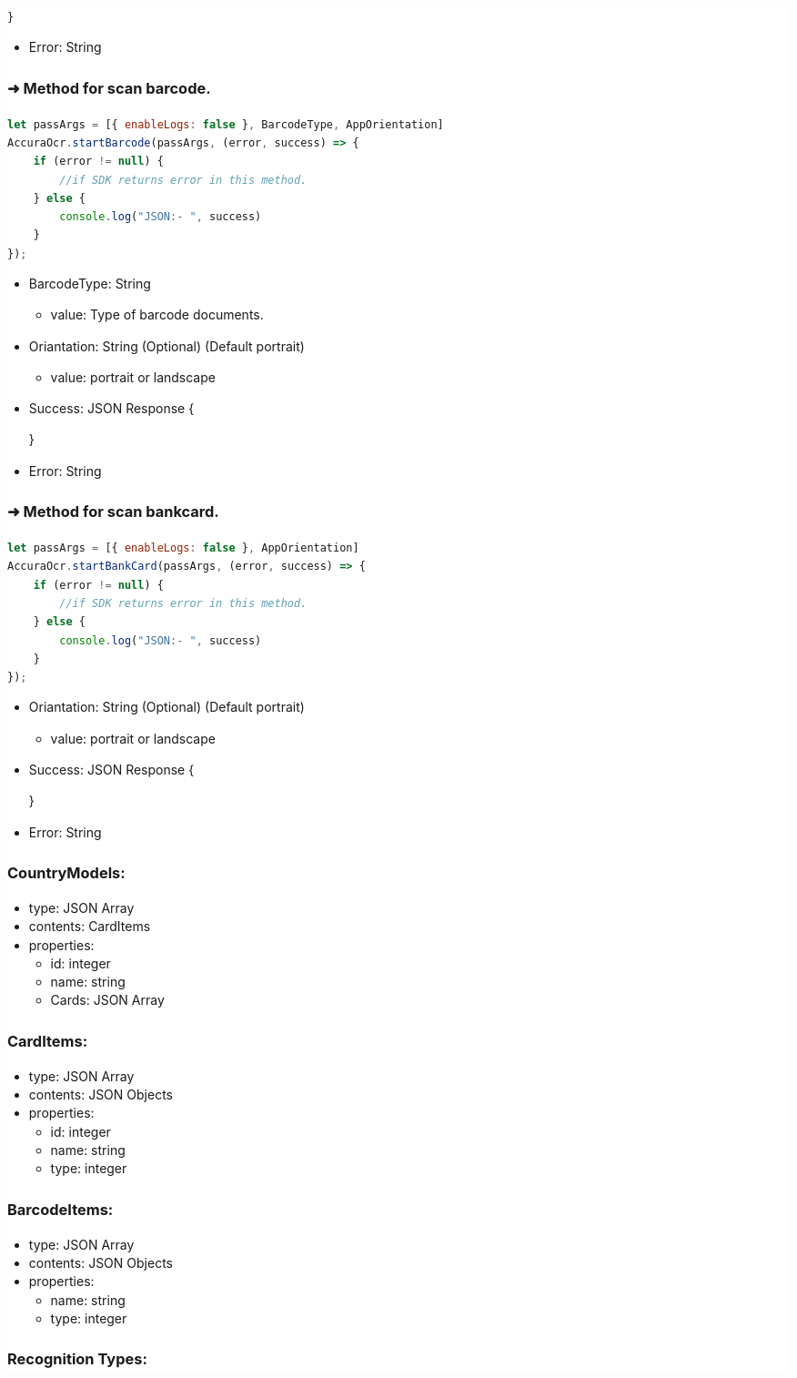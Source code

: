     }
- Error: String<Any Error Message>

### ➜ Method for scan barcode.
```js
let passArgs = [{ enableLogs: false }, BarcodeType, AppOrientation]
AccuraOcr.startBarcode(passArgs, (error, success) => {
    if (error != null) {
        //if SDK returns error in this method.
    } else {
        console.log("JSON:- ", success)
    }
});
```
- BarcodeType: String 
    - value: Type of barcode documents.
- Oriantation: String (Optional) (Default portrait)
    - value: portrait or landscape
- Success: JSON Response {

    }
- Error: String<Any Error Message>

### ➜ Method for scan bankcard.
```js
let passArgs = [{ enableLogs: false }, AppOrientation]
AccuraOcr.startBankCard(passArgs, (error, success) => {
    if (error != null) {
        //if SDK returns error in this method.
    } else {
        console.log("JSON:- ", success)
    }
});
```
- Oriantation: String (Optional) (Default portrait)
    - value: portrait or landscape
- Success: JSON Response {

    }
- Error: String<Any Error Message>

### CountryModels: 
- type: JSON Array
- contents: CardItems
- properties: 
  - id: integer
  - name: string
  - Cards: JSON Array<Card Items>
###  	 CardItems:
- type: JSON Array
- contents: JSON Objects
- properties: 
  - id: integer
  - name: string
  - type: integer
###  	 BarcodeItems:
- type: JSON Array
- contents: JSON Objects
- properties: 
  - name: string
  - type: integer
###  		 Recognition Types: 